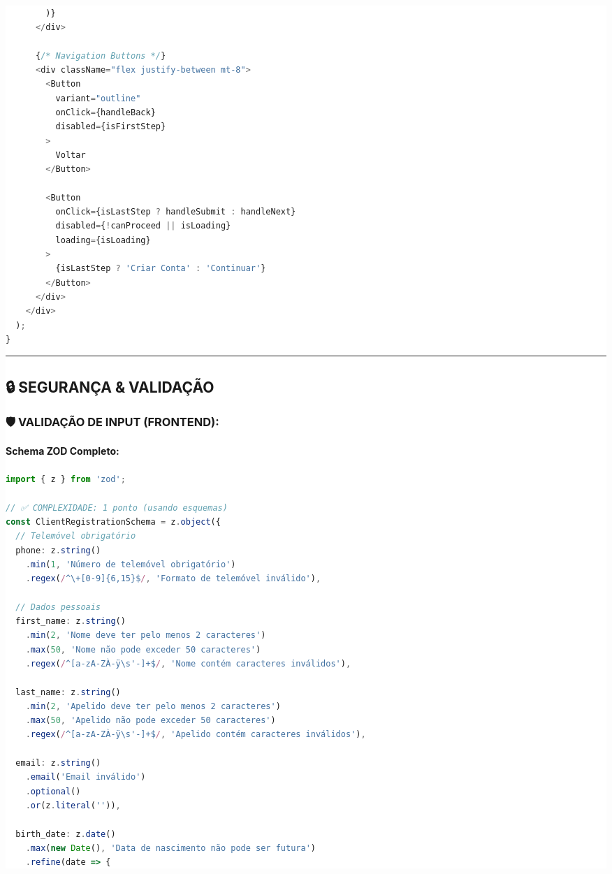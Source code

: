 ```typescript
        )}
      </div>
      
      {/* Navigation Buttons */}
      <div className="flex justify-between mt-8">
        <Button
          variant="outline"
          onClick={handleBack}
          disabled={isFirstStep}
        >
          Voltar
        </Button>
        
        <Button
          onClick={isLastStep ? handleSubmit : handleNext}
          disabled={!canProceed || isLoading}
          loading={isLoading}
        >
          {isLastStep ? 'Criar Conta' : 'Continuar'}
        </Button>
      </div>
    </div>
  );
}
```

---

## 🔒 **SEGURANÇA & VALIDAÇÃO** <a name="segurança--validação"></a>

### **🛡️ VALIDAÇÃO DE INPUT (FRONTEND):**

#### **Schema ZOD Completo:**
```typescript
import { z } from 'zod';

// ✅ COMPLEXIDADE: 1 ponto (usando esquemas)
const ClientRegistrationSchema = z.object({
  // Telemóvel obrigatório
  phone: z.string()
    .min(1, 'Número de telemóvel obrigatório')
    .regex(/^\+[0-9]{6,15}$/, 'Formato de telemóvel inválido'),
  
  // Dados pessoais
  first_name: z.string()
    .min(2, 'Nome deve ter pelo menos 2 caracteres')
    .max(50, 'Nome não pode exceder 50 caracteres')
    .regex(/^[a-zA-ZÀ-ÿ\s'-]+$/, 'Nome contém caracteres inválidos'),
    
  last_name: z.string()
    .min(2, 'Apelido deve ter pelo menos 2 caracteres') 
    .max(50, 'Apelido não pode exceder 50 caracteres')
    .regex(/^[a-zA-ZÀ-ÿ\s'-]+$/, 'Apelido contém caracteres inválidos'),
    
  email: z.string()
    .email('Email inválido')
    .optional()
    .or(z.literal('')),
    
  birth_date: z.date()
    .max(new Date(), 'Data de nascimento não pode ser futura')
    .refine(date => {
```